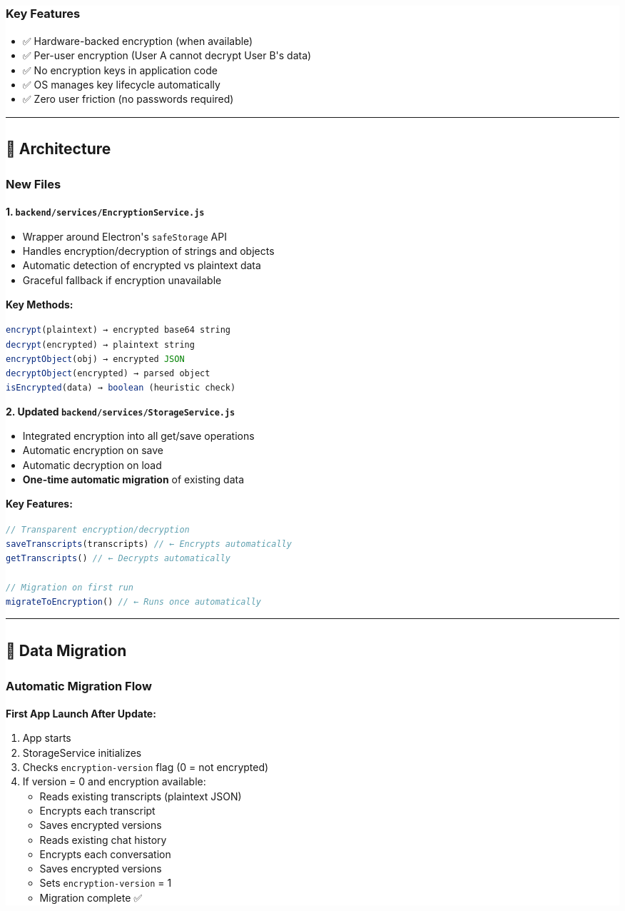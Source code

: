 ### **Key Features**
- ✅ Hardware-backed encryption (when available)
- ✅ Per-user encryption (User A cannot decrypt User B's data)
- ✅ No encryption keys in application code
- ✅ OS manages key lifecycle automatically
- ✅ Zero user friction (no passwords required)

---

## 📁 Architecture

### **New Files**

**1. `backend/services/EncryptionService.js`**
- Wrapper around Electron's `safeStorage` API
- Handles encryption/decryption of strings and objects
- Automatic detection of encrypted vs plaintext data
- Graceful fallback if encryption unavailable

**Key Methods:**
```javascript
encrypt(plaintext) → encrypted base64 string
decrypt(encrypted) → plaintext string
encryptObject(obj) → encrypted JSON
decryptObject(encrypted) → parsed object
isEncrypted(data) → boolean (heuristic check)
```

**2. Updated `backend/services/StorageService.js`**
- Integrated encryption into all get/save operations
- Automatic encryption on save
- Automatic decryption on load
- **One-time automatic migration** of existing data

**Key Features:**
```javascript
// Transparent encryption/decryption
saveTranscripts(transcripts) // ← Encrypts automatically
getTranscripts() // ← Decrypts automatically

// Migration on first run
migrateToEncryption() // ← Runs once automatically
```

---

## 🔄 Data Migration

### **Automatic Migration Flow**

**First App Launch After Update:**
1. App starts
2. StorageService initializes
3. Checks `encryption-version` flag (0 = not encrypted)
4. If version = 0 and encryption available:
   - Reads existing transcripts (plaintext JSON)
   - Encrypts each transcript
   - Saves encrypted versions
   - Reads existing chat history
   - Encrypts each conversation
   - Saves encrypted versions
   - Sets `encryption-version` = 1
   - Migration complete ✅

